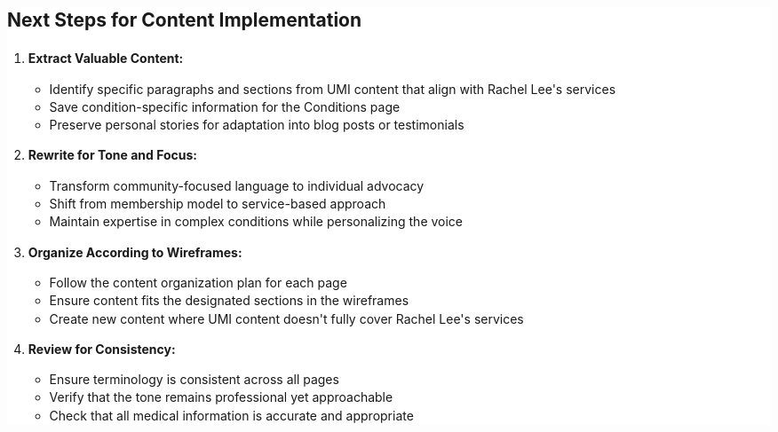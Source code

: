 ## Next Steps for Content Implementation

1. **Extract Valuable Content:**
   - Identify specific paragraphs and sections from UMI content that align with Rachel Lee's services
   - Save condition-specific information for the Conditions page
   - Preserve personal stories for adaptation into blog posts or testimonials

2. **Rewrite for Tone and Focus:**
   - Transform community-focused language to individual advocacy
   - Shift from membership model to service-based approach
   - Maintain expertise in complex conditions while personalizing the voice

3. **Organize According to Wireframes:**
   - Follow the content organization plan for each page
   - Ensure content fits the designated sections in the wireframes
   - Create new content where UMI content doesn't fully cover Rachel Lee's services

4. **Review for Consistency:**
   - Ensure terminology is consistent across all pages
   - Verify that the tone remains professional yet approachable
   - Check that all medical information is accurate and appropriate 